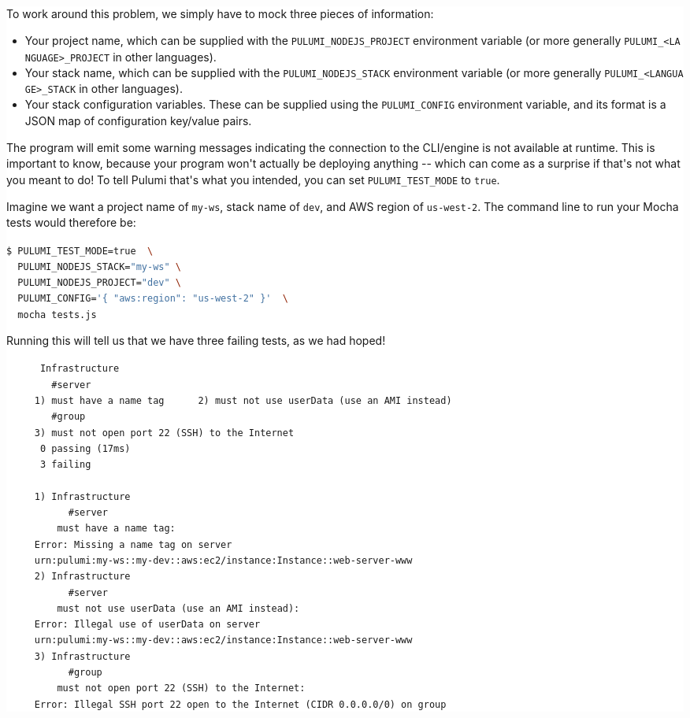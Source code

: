 To work around this problem, we simply have to mock three pieces of
information:

- Your project name, which can be supplied with the
  `PULUMI_NODEJS_PROJECT` environment variable (or more generally
  `PULUMI_<LANGUAGE>_PROJECT` in other languages).
- Your stack name, which can be supplied with the
  `PULUMI_NODEJS_STACK` environment variable (or more generally
  `PULUMI_<LANGUAGE>_STACK` in other languages).
- Your stack configuration variables. These can be supplied using the
  `PULUMI_CONFIG` environment variable, and its format is a JSON map
  of configuration key/value pairs.

The program will emit some warning messages indicating the connection to
the CLI/engine is not available at runtime. This is important to know,
because your program won't actually be deploying anything -- which can
come as a surprise if that's not what you meant to do! To tell Pulumi
that's what you intended, you can set `PULUMI_TEST_MODE` to `true`.

Imagine we want a project name of `my-ws`, stack name of `dev`, and AWS
region of `us-west-2`. The command line to run your Mocha tests would
therefore be:

```bash
$ PULUMI_TEST_MODE=true  \
  PULUMI_NODEJS_STACK="my-ws" \
  PULUMI_NODEJS_PROJECT="dev" \
  PULUMI_CONFIG='{ "aws:region": "us-west-2" }'  \
  mocha tests.js
```

Running this will tell us that we have three failing tests, as we had
hoped!

```
      Infrastructure
        #server
     1) must have a name tag      2) must not use userData (use an AMI instead)
        #group
     3) must not open port 22 (SSH) to the Internet 
      0 passing (17ms)
      3 failing
     
     1) Infrastructure
           #server
         must have a name tag:
     Error: Missing a name tag on server
     urn:pulumi:my-ws::my-dev::aws:ec2/instance:Instance::web-server-www 
     2) Infrastructure
           #server
         must not use userData (use an AMI instead):
     Error: Illegal use of userData on server
     urn:pulumi:my-ws::my-dev::aws:ec2/instance:Instance::web-server-www 
     3) Infrastructure
           #group
         must not open port 22 (SSH) to the Internet:
     Error: Illegal SSH port 22 open to the Internet (CIDR 0.0.0.0/0) on group   
```
